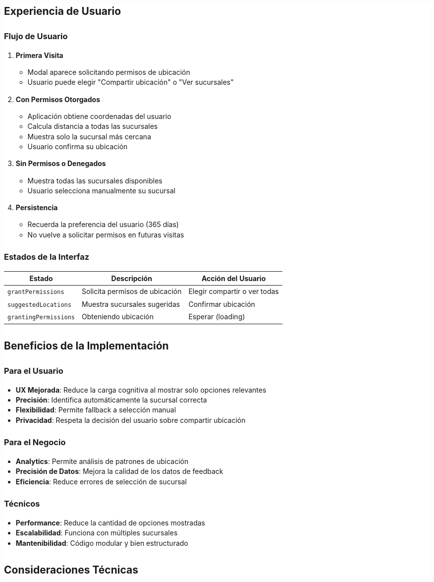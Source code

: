 ## Experiencia de Usuario

### Flujo de Usuario

1. **Primera Visita**
   - Modal aparece solicitando permisos de ubicación
   - Usuario puede elegir "Compartir ubicación" o "Ver sucursales"

2. **Con Permisos Otorgados**
   - Aplicación obtiene coordenadas del usuario
   - Calcula distancia a todas las sucursales
   - Muestra solo la sucursal más cercana
   - Usuario confirma su ubicación

3. **Sin Permisos o Denegados**
   - Muestra todas las sucursales disponibles
   - Usuario selecciona manualmente su sucursal

4. **Persistencia**
   - Recuerda la preferencia del usuario (365 días)
   - No vuelve a solicitar permisos en futuras visitas

### Estados de la Interfaz

| Estado | Descripción | Acción del Usuario |
|--------|-------------|-------------------|
| `grantPermissions` | Solicita permisos de ubicación | Elegir compartir o ver todas |
| `suggestedLocations` | Muestra sucursales sugeridas | Confirmar ubicación |
| `grantingPermissions` | Obteniendo ubicación | Esperar (loading) |

## Beneficios de la Implementación

### Para el Usuario
- **UX Mejorada**: Reduce la carga cognitiva al mostrar solo opciones relevantes
- **Precisión**: Identifica automáticamente la sucursal correcta
- **Flexibilidad**: Permite fallback a selección manual
- **Privacidad**: Respeta la decisión del usuario sobre compartir ubicación

### Para el Negocio
- **Analytics**: Permite análisis de patrones de ubicación
- **Precisión de Datos**: Mejora la calidad de los datos de feedback
- **Eficiencia**: Reduce errores de selección de sucursal

### Técnicos
- **Performance**: Reduce la cantidad de opciones mostradas
- **Escalabilidad**: Funciona con múltiples sucursales
- **Mantenibilidad**: Código modular y bien estructurado

## Consideraciones Técnicas
